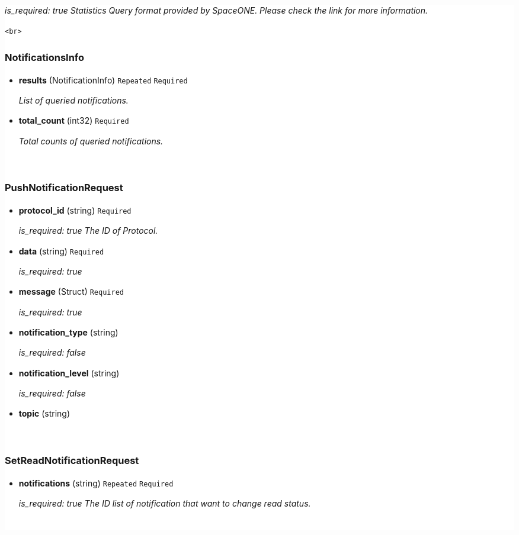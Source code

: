  *is_required: true
Statistics Query format provided by SpaceONE. Please check the link for more information.*

    <br>

### NotificationsInfo
* **results** (NotificationInfo)  `Repeated`    `Required` 

  *List of queried notifications.*

    
* **total_count** (int32)   `Required` 

  *Total counts of queried notifications.*

    <br>

### PushNotificationRequest
* **protocol_id** (string)   `Required` 

  *is_required: true
The ID of Protocol.*

    
* **data** (string)   `Required` 

  *is_required: true*

    
* **message** (Struct)   `Required` 

  *is_required: true*

    
* **notification_type** (string)  

  *is_required: false*

    
* **notification_level** (string)  

  *is_required: false*

    
* **topic** (string)  

    <br>

### SetReadNotificationRequest
* **notifications** (string)  `Repeated`    `Required` 

  *is_required: true
The ID list of notification that want to change read status.*

    <br>
